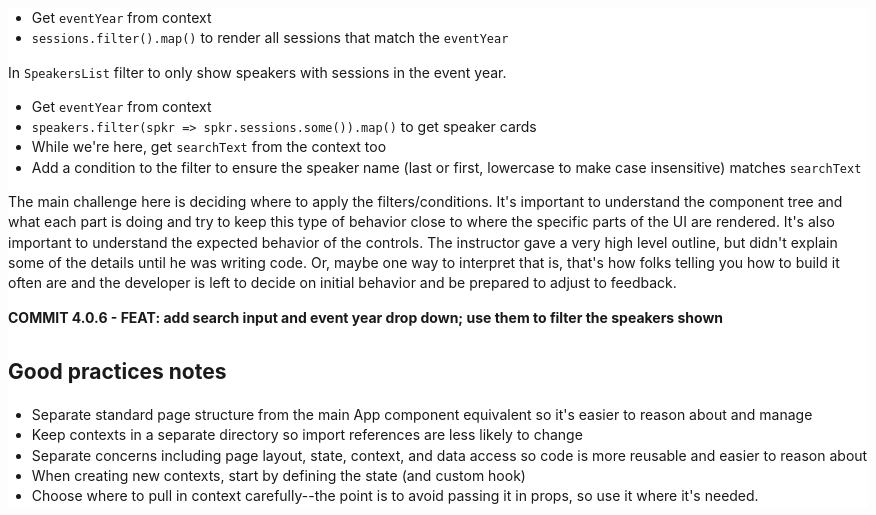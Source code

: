 -  Get `eventYear` from context
-  `sessions.filter().map()` to render all sessions that match the `eventYear`

In `SpeakersList` filter to only show speakers with sessions in the event year.

-  Get `eventYear` from context
-  `speakers.filter(spkr => spkr.sessions.some()).map()` to get speaker cards
-  While we're here, get `searchText` from the context too
-  Add a condition to the filter to ensure the speaker name (last or first, lowercase to make case insensitive) matches `searchText`

The main challenge here is deciding where to apply the filters/conditions. It's important to understand the component tree and what each part is doing and try to keep this type of behavior close to where the specific parts of the UI are rendered. It's also important to understand the expected behavior of the controls. The instructor gave a very high level outline, but didn't explain some of the details until he was writing code. Or, maybe one way to interpret that is, that's how folks telling you how to build it often are and the developer is left to decide on initial behavior and be prepared to adjust to feedback.

**COMMIT 4.0.6 - FEAT: add search input and event year drop down; use them to filter the speakers shown**

## Good practices notes

-  Separate standard page structure from the main App component equivalent so it's easier to reason about and manage
-  Keep contexts in a separate directory so import references are less likely to change
-  Separate concerns including page layout, state, context, and data access so code is more reusable and easier to reason about
-  When creating new contexts, start by defining the state (and custom hook)
-  Choose where to pull in context carefully--the point is to avoid passing it in props, so use it where it's needed.
